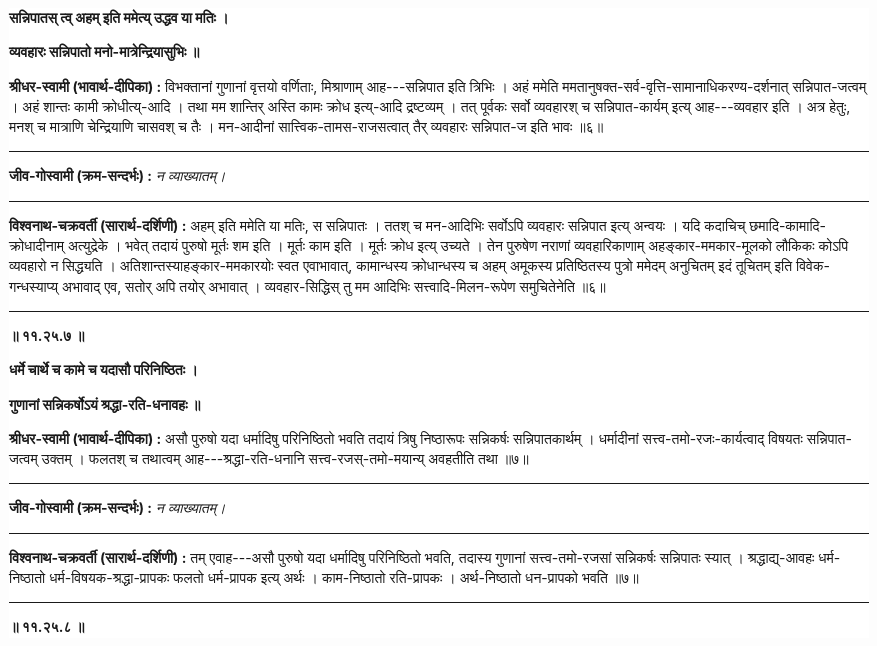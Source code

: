 **सन्निपातस् त्व् अहम् इति ममेत्य् उद्धव या मतिः ।**

**व्यवहारः सन्निपातो मनो-मात्रेन्द्रियासुभिः ॥**

**श्रीधर-स्वामी (भावार्थ-दीपिका) :** विभक्तानां गुणानां वृत्तयो वर्णिताः, मिश्राणाम् आह---सन्निपात इति त्रिभिः । अहं ममेति ममतानुषक्त-सर्व-वृत्ति-सामानाधिकरण्य-दर्शनात् सन्निपात-जत्वम् । अहं शान्तः कामी क्रोधीत्य्-आदि । तथा मम शान्तिर् अस्ति कामः क्रोध इत्य्-आदि द्रष्टव्यम् । तत् पूर्वकः सर्वो व्यवहारश् च सन्निपात-कार्यम् इत्य् आह---व्यवहार इति । अत्र हेतुः, मनश् च मात्राणि चेन्द्रियाणि चासवश् च तैः । मन-आदीनां सात्त्विक-तामस-राजसत्वात् तैर् व्यवहारः सन्निपात-ज इति भावः ॥६॥


______


**जीव-गोस्वामी (क्रम-सन्दर्भः) :** *न व्याख्यातम्।*


______


**विश्वनाथ-चक्रवर्ती (सारार्थ-दर्शिणी) :** अहम् इति ममेति या मतिः, स सन्निपातः । ततश् च मन-आदिभिः सर्वोऽपि व्यवहारः सन्निपात इत्य् अन्वयः । यदि कदाचिच् छमादि-कामादि-क्रोधादीनाम् अत्युद्रेके । भवेत् तदायं पुरुषो मूर्तः शम इति । मूर्तः काम इति । मूर्तः क्रोध इत्य् उच्यते । तेन पुरुषेण नराणां व्यवहारिकाणाम् अहङ्कार-ममकार-मूलको लौकिकः कोऽपि व्यवहारो न सिद्ध्यति । अतिशान्तस्याहङ्कार-ममकारयोः स्वत एवाभावात्, कामान्धस्य क्रोधान्धस्य च अहम् अमूकस्य प्रतिष्ठितस्य पुत्रो ममेदम् अनुचितम् इदं तूचितम् इति विवेक-गन्धस्याप्य् अभावाद् एव, सतोर् अपि तयोर् अभावात् । व्यवहार-सिद्धिस् तु मम आदिभिः सत्त्वादि-मिलन-रूपेण समुचितेनेति ॥६॥


______


**॥ ११.२५.७ ॥**

**धर्मे चार्थे च कामे च यदासौ परिनिष्ठितः ।**

**गुणानां सन्निकर्षोऽयं श्रद्धा-रति-धनावहः ॥**

**श्रीधर-स्वामी (भावार्थ-दीपिका) :** असौ पुरुषो यदा धर्मादिषु परिनिष्ठितो भवति तदायं त्रिषु निष्ठारूपः सन्निकर्षः सन्निपातकार्थम् । धर्मादीनां सत्त्व-तमो-रजः-कार्यत्वाद् विषयतः सन्निपात-जत्वम् उक्तम् । फलतश् च तथात्वम् आह---श्रद्धा-रति-धनानि सत्त्व-रजस्-तमो-मयान्य् अवहतीति तथा ॥७॥


______


**जीव-गोस्वामी (क्रम-सन्दर्भः) :** *न व्याख्यातम्।*


______


**विश्वनाथ-चक्रवर्ती (सारार्थ-दर्शिणी) :** तम् एवाह---असौ पुरुषो यदा धर्मादिषु परिनिष्ठितो भवति, तदास्य गुणानां सत्त्व-तमो-रजसां सन्निकर्षः सन्निपातः स्यात् । श्रद्धाद्य्-आवहः धर्म-निष्ठातो धर्म-विषयक-श्रद्धा-प्रापकः फलतो धर्म-प्रापक इत्य् अर्थः । काम-निष्ठातो रति-प्रापकः । अर्थ-निष्ठातो धन-प्रापको भवति ॥७॥


______


**॥ ११.२५.८ ॥**
